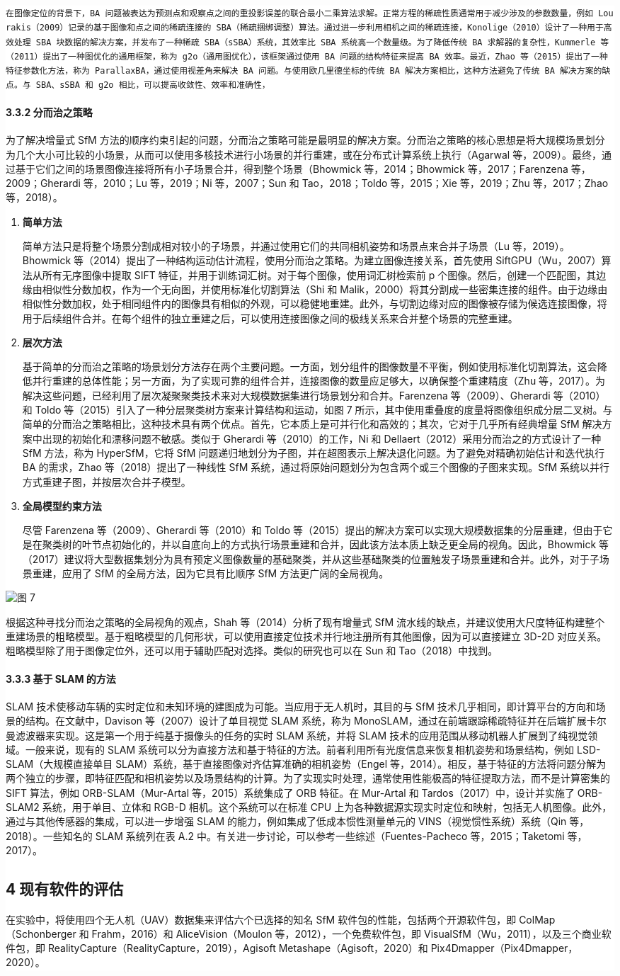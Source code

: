 	在图像定位的背景下，BA 问题被表达为预测点和观察点之间的重投影误差的联合最小二乘算法求解。正常方程的稀疏性质通常用于减少涉及的参数数量，例如 Lourakis（2009）记录的基于图像和点之间的稀疏连接的 SBA（稀疏捆绑调整）算法。通过进一步利用相机之间的稀疏连接，Konolige（2010）设计了一种用于高效处理 SBA 块数据的解决方案，并发布了一种稀疏 SBA（sSBA）系统，其效率比 SBA 系统高一个数量级。为了降低传统 BA 求解器的复杂性，Kummerle 等（2011）提出了一种图优化的通用框架，称为 g2o（通用图优化），该框架通过使用 BA 问题的结构特征来提高 BA 效率。最近，Zhao 等（2015）提出了一种特征参数化方法，称为 ParallaxBA，通过使用视差角来解决 BA 问题。与使用欧几里德坐标的传统 BA 解决方案相比，这种方法避免了传统 BA 解决方案的缺点。与 SBA、sSBA 和 g2o 相比，可以提高收敛性、效率和准确性，

#### 3.3.2 分而治之策略

为了解决增量式 SfM 方法的顺序约束引起的问题，分而治之策略可能是最明显的解决方案。分而治之策略的核心思想是将大规模场景划分为几个大小可比较的小场景，从而可以使用多核技术进行小场景的并行重建，或在分布式计算系统上执行（Agarwal 等，2009）。最终，通过基于它们之间的场景图像连接将所有小子场景合并，得到整个场景（Bhowmick 等，2014；Bhowmick 等，2017；Farenzena 等，2009；Gherardi 等，2010；Lu 等，2019；Ni 等，2007；Sun 和 Tao，2018；Toldo 等，2015；Xie 等，2019；Zhu 等，2017；Zhao 等，2018）。

1. **简单方法**

	简单方法只是将整个场景分割成相对较小的子场景，并通过使用它们的共同相机姿势和场景点来合并子场景（Lu 等，2019）。Bhowmick 等（2014）提出了一种结构运动估计流程，使用分而治之策略。为建立图像连接关系，首先使用 SiftGPU（Wu，2007）算法从所有无序图像中提取 SIFT 特征，并用于训练词汇树。对于每个图像，使用词汇树检索前 p 个图像。然后，创建一个匹配图，其边缘由相似性分数加权，作为一个无向图，并使用标准化切割算法（Shi 和 Malik，2000）将其分割成一些密集连接的组件。由于边缘由相似性分数加权，处于相同组件内的图像具有相似的外观，可以稳健地重建。此外，与切割边缘对应的图像被存储为候选连接图像，将用于后续组件合并。在每个组件的独立重建之后，可以使用连接图像之间的极线关系来合并整个场景的完整重建。

2. **层次方法**

	基于简单的分而治之策略的场景划分方法存在两个主要问题。一方面，划分组件的图像数量不平衡，例如使用标准化切割算法，这会降低并行重建的总体性能；另一方面，为了实现可靠的组件合并，连接图像的数量应足够大，以确保整个重建精度（Zhu 等，2017）。为解决这些问题，已经利用了层次凝聚聚类技术来对大规模数据集进行场景划分和合并。Farenzena 等（2009）、Gherardi 等（2010）和 Toldo 等（2015）引入了一种分层聚类树方案来计算结构和运动，如图 7 所示，其中使用重叠度的度量将图像组织成分层二叉树。与简单的分而治之策略相比，这种技术具有两个优点。首先，它本质上是可并行化和高效的；其次，它对于几乎所有经典增量 SfM 解决方案中出现的初始化和漂移问题不敏感。类似于 Gherardi 等（2010）的工作，Ni 和 Dellaert（2012）采用分而治之的方式设计了一种 SfM 方法，称为 HyperSfM，它将 SfM 问题递归地划分为子图，并在超图表示上解决退化问题。为了避免对精确初始估计和迭代执行 BA 的需求，Zhao 等（2018）提出了一种线性 SfM 系统，通过将原始问题划分为包含两个或三个图像的子图来实现。SfM 系统以并行方式重建子图，并按层次合并子模型。

3. **全局模型约束方法**

   尽管 Farenzena 等（2009）、Gherardi 等（2010）和 Toldo 等（2015）提出的解决方案可以实现大规模数据集的分层重建，但由于它是在聚类树的叶节点初始化的，并以自底向上的方式执行场景重建和合并，因此该方法本质上缺乏更全局的视角。因此，Bhowmick 等（2017）建议将大型数据集划分为具有预定义图像数量的基础聚类，并从这些基础聚类的位置触发子场景重建和合并。此外，对于子场景重建，应用了 SfM 的全局方法，因为它具有比顺序 SfM 方法更广阔的全局视角。
   
![图 7](https://ars.els-cdn.com/content/image/1-s2.0-S0924271620301131-gr7_lrg.jpg)


根据这种寻找分而治之策略的全局视角的观点，Shah 等（2014）分析了现有增量式 SfM 流水线的缺点，并建议使用大尺度特征构建整个重建场景的粗略模型。基于粗略模型的几何形状，可以使用直接定位技术并行地注册所有其他图像，因为可以直接建立 3D-2D 对应关系。粗略模型除了用于图像定位外，还可以用于辅助匹配对选择。类似的研究也可以在 Sun 和 Tao（2018）中找到。

#### 3.3.3 基于 SLAM 的方法

SLAM 技术使移动车辆的实时定位和未知环境的建图成为可能。当应用于无人机时，其目的与 SfM 技术几乎相同，即计算平台的方向和场景的结构。在文献中，Davison 等（2007）设计了单目视觉 SLAM 系统，称为 MonoSLAM，通过在前端跟踪稀疏特征并在后端扩展卡尔曼滤波器来实现。这是第一个用于纯基于摄像头的任务的实时 SLAM 系统，并将 SLAM 技术的应用范围从移动机器人扩展到了纯视觉领域。一般来说，现有的 SLAM 系统可以分为直接方法和基于特征的方法。前者利用所有光度信息来恢复相机姿势和场景结构，例如 LSD-SLAM（大规模直接单目 SLAM）系统，基于直接图像对齐估算准确的相机姿势（Engel 等，2014）。相反，基于特征的方法将问题分解为两个独立的步骤，即特征匹配和相机姿势以及场景结构的计算。为了实现实时处理，通常使用性能极高的特征提取方法，而不是计算密集的 SIFT 算法，例如 ORB-SLAM（Mur-Artal 等，2015）系统集成了 ORB 特征。在 Mur-Artal 和 Tardos（2017）中，设计并实施了 ORB-SLAM2 系统，用于单目、立体和 RGB-D 相机。这个系统可以在标准 CPU 上为各种数据源实现实时定位和映射，包括无人机图像。此外，通过与其他传感器的集成，可以进一步增强 SLAM 的能力，例如集成了低成本惯性测量单元的 VINS（视觉惯性系统）系统（Qin 等，2018）。一些知名的 SLAM 系统列在表 A.2 中。有关进一步讨论，可以参考一些综述（Fuentes-Pacheco 等，2015；Taketomi 等，2017）。

## 4 现有软件的评估 

在实验中，将使用四个无人机（UAV）数据集来评估六个已选择的知名 SfM 软件包的性能，包括两个开源软件包，即 ColMap（Schonberger 和 Frahm，2016）和 AliceVision（Moulon 等，2012），一个免费软件包，即 VisualSfM（Wu，2011），以及三个商业软件包，即 RealityCapture（RealityCapture，2019），Agisoft Metashape（Agisoft，2020）和 Pix4Dmapper（Pix4Dmapper，2020）。
